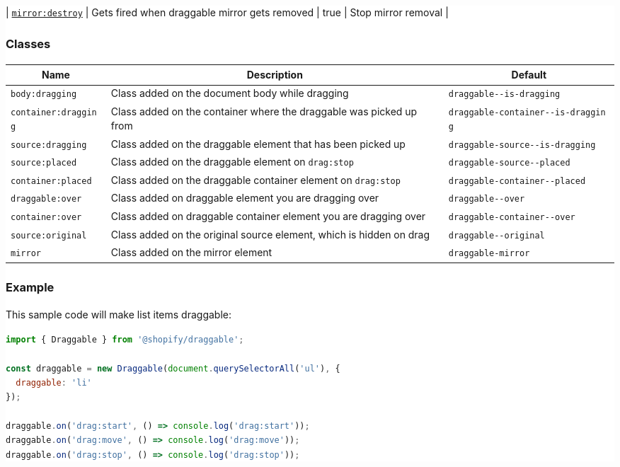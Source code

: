 | [`mirror:destroy`][mirrordestroy]          | Gets fired when draggable mirror gets removed             | true       | Stop mirror removal      |

[draggableinit]: DraggableEvent#draggableinitializedevent
[draggabledest]: DraggableEvent#draggabledestroydevent
[dragstart]: DragEvent#dragstartevent
[dragmove]: DragEvent#dragmoveevent
[dragover]: DragEvent#dragoverevent
[dragovercontainer]: DragEvent#dragovercontainer
[dragout]: DragEvent#dragoutevent
[dragoutcontainer]: DragEvent#dragoutcontainerevent
[dragstop]: DragEvent#dragstopevent
[dragpressure]: DragEvent#dragpressureevent
[mirrorcreate]: MirrorEvent#mirrorcreateevent
[mirrorcreated]: MirrorEvent#mirrorcreatedevent
[mirrorattached]: MirrorEvent#mirrorattachedevent
[mirrormove]: MirrorEvent#mirrormoveevent
[mirrordestroy]: MirrorEvent#mirrordestroyevent

### Classes

| Name                 | Description                                                         | Default                            |
| -------------------- | ------------------------------------------------------------------- | ---------------------------------- |
| `body:dragging`      | Class added on the document body while dragging                     | `draggable--is-dragging`           |
| `container:dragging` | Class added on the container where the draggable was picked up from | `draggable-container--is-dragging` |
| `source:dragging`    | Class added on the draggable element that has been picked up        | `draggable-source--is-dragging`    |
| `source:placed`      | Class added on the draggable element on `drag:stop`                 | `draggable-source--placed`         |
| `container:placed`   | Class added on the draggable container element on `drag:stop`       | `draggable-container--placed`      |
| `draggable:over`     | Class added on draggable element you are dragging over              | `draggable--over`                  |
| `container:over`     | Class added on draggable container element you are dragging over    | `draggable-container--over`        |
| `source:original`    | Class added on the original source element, which is hidden on drag | `draggable--original`              |
| `mirror`             | Class added on the mirror element                                   | `draggable-mirror`                 |

### Example

This sample code will make list items draggable:

```js
import { Draggable } from '@shopify/draggable';

const draggable = new Draggable(document.querySelectorAll('ul'), {
  draggable: 'li'
});

draggable.on('drag:start', () => console.log('drag:start'));
draggable.on('drag:move', () => console.log('drag:move'));
draggable.on('drag:stop', () => console.log('drag:stop'));
```
